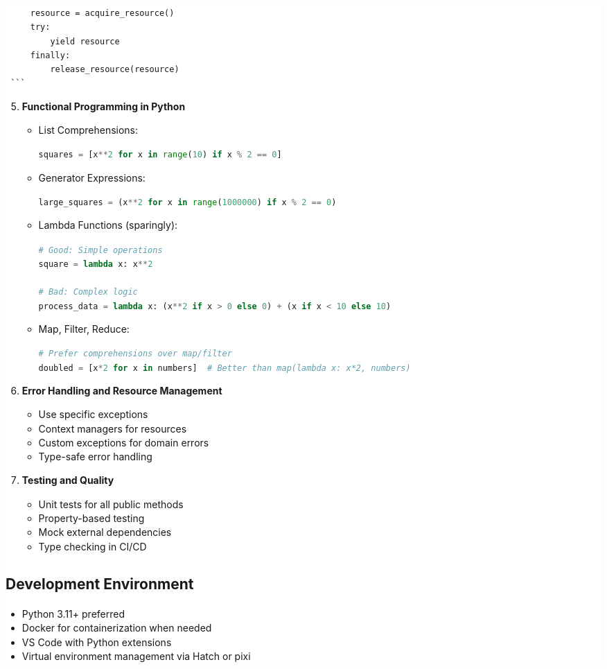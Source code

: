          resource = acquire_resource()
         try:
             yield resource
         finally:
             release_resource(resource)
     ```

5. **Functional Programming in Python**
   - List Comprehensions:
     ```python
     squares = [x**2 for x in range(10) if x % 2 == 0]
     ```
   - Generator Expressions:
     ```python
     large_squares = (x**2 for x in range(1000000) if x % 2 == 0)
     ```
   - Lambda Functions (sparingly):
     ```python
     # Good: Simple operations
     square = lambda x: x**2
     
     # Bad: Complex logic
     process_data = lambda x: (x**2 if x > 0 else 0) + (x if x < 10 else 10)
     ```
   - Map, Filter, Reduce:
     ```python
     # Prefer comprehensions over map/filter
     doubled = [x*2 for x in numbers]  # Better than map(lambda x: x*2, numbers)
     ```

6. **Error Handling and Resource Management**
   - Use specific exceptions
   - Context managers for resources
   - Custom exceptions for domain errors
   - Type-safe error handling

7. **Testing and Quality**
   - Unit tests for all public methods
   - Property-based testing
   - Mock external dependencies
   - Type checking in CI/CD

## Development Environment
- Python 3.11+ preferred
- Docker for containerization when needed
- VS Code with Python extensions
- Virtual environment management via Hatch or pixi
